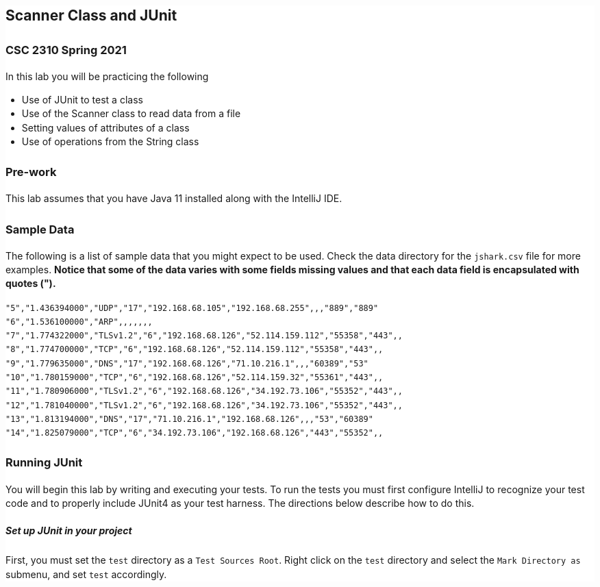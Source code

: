## Scanner Class and JUnit
### CSC 2310 Spring 2021

In this lab you will be practicing the following
* Use of JUnit to test a class
* Use of the Scanner class to read data from a file
* Setting values of attributes of a class
* Use of operations from the String class

### Pre-work
This lab assumes that you have Java 11 installed along with the IntelliJ IDE.

### Sample Data
The following is a list of sample data that you might expect to be used. Check the data directory for the ``jshark.csv`` file for more examples. **Notice that some of the data varies with some fields missing values and that each data field is encapsulated with quotes (").**
```text
"5","1.436394000","UDP","17","192.168.68.105","192.168.68.255",,,"889","889"
"6","1.536100000","ARP",,,,,,,
"7","1.774322000","TLSv1.2","6","192.168.68.126","52.114.159.112","55358","443",,
"8","1.774700000","TCP","6","192.168.68.126","52.114.159.112","55358","443",,
"9","1.779635000","DNS","17","192.168.68.126","71.10.216.1",,,"60389","53"
"10","1.780159000","TCP","6","192.168.68.126","52.114.159.32","55361","443",,
"11","1.780906000","TLSv1.2","6","192.168.68.126","34.192.73.106","55352","443",,
"12","1.781040000","TLSv1.2","6","192.168.68.126","34.192.73.106","55352","443",,
"13","1.813194000","DNS","17","71.10.216.1","192.168.68.126",,,"53","60389"
"14","1.825079000","TCP","6","34.192.73.106","192.168.68.126","443","55352",,
```




### Running JUnit
You will begin this lab by writing and executing your tests. To run the tests you must first configure IntelliJ to recognize your test code and to properly include JUnit4 as your test harness. The directions below describe how to do this.

##### Set up JUnit in your project
First, you must set the ``test`` directory as a ``Test Sources Root``. Right click on the ``test`` directory and select the ``Mark Directory as`` submenu, and set ``test`` accordingly.
